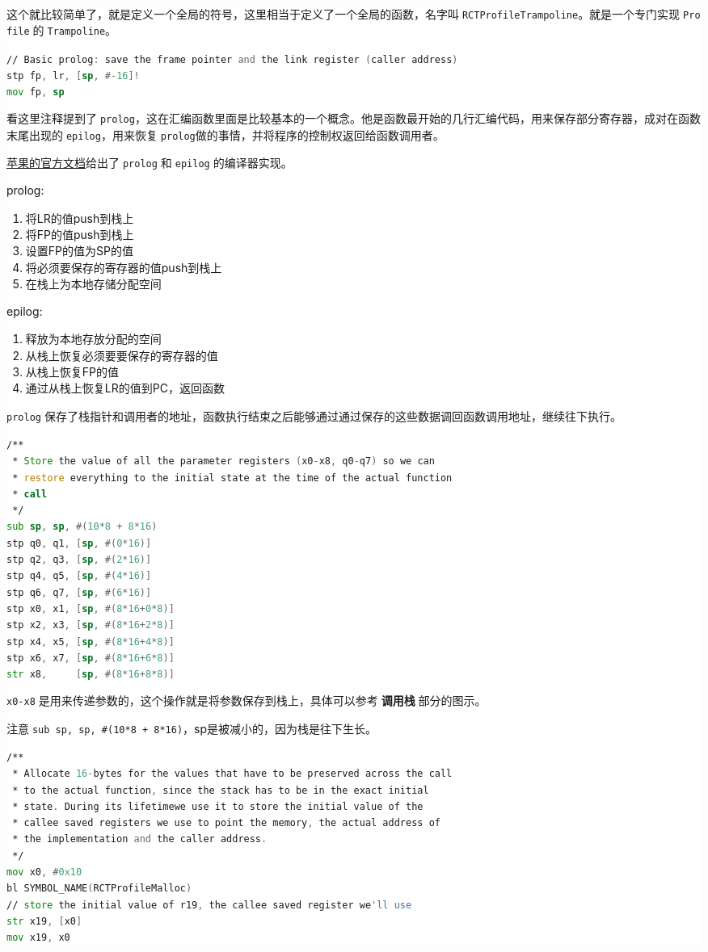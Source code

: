 这个就比较简单了，就是定义一个全局的符号，这里相当于定义了一个全局的函数，名字叫 `RCTProfileTrampoline`。就是一个专门实现 `Profile` 的 `Trampoline`。

```asm
// Basic prolog: save the frame pointer and the link register (caller address)
stp fp, lr, [sp, #-16]!
mov fp, sp
```

看这里注释提到了 `prolog`，这在汇编函数里面是比较基本的一个概念。他是函数最开始的几行汇编代码，用来保存部分寄存器，成对在函数末尾出现的 `epilog`，用来恢复 `prolog`做的事情，并将程序的控制权返回给函数调用者。

[苹果的官方文档](https://developer.apple.com/library/archive/documentation/Xcode/Conceptual/iPhoneOSABIReference/Articles/ARMv6FunctionCallingConventions.html#//apple_ref/doc/uid/TP40009021-SW12)给出了 `prolog` 和 `epilog` 的编译器实现。

prolog:

1. 将LR的值push到栈上
2. 将FP的值push到栈上
3. 设置FP的值为SP的值
4. 将必须要保存的寄存器的值push到栈上
5. 在栈上为本地存储分配空间

epilog:

1. 释放为本地存放分配的空间
2. 从栈上恢复必须要要保存的寄存器的值
3. 从栈上恢复FP的值
4. 通过从栈上恢复LR的值到PC，返回函数

`prolog` 保存了栈指针和调用者的地址，函数执行结束之后能够通过通过保存的这些数据调回函数调用地址，继续往下执行。


```asm
/**
 * Store the value of all the parameter registers (x0-x8, q0-q7) so we can
 * restore everything to the initial state at the time of the actual function
 * call
 */
sub sp, sp, #(10*8 + 8*16)
stp q0, q1, [sp, #(0*16)]
stp q2, q3, [sp, #(2*16)]
stp q4, q5, [sp, #(4*16)]
stp q6, q7, [sp, #(6*16)]
stp x0, x1, [sp, #(8*16+0*8)]
stp x2, x3, [sp, #(8*16+2*8)]
stp x4, x5, [sp, #(8*16+4*8)]
stp x6, x7, [sp, #(8*16+6*8)]
str x8,     [sp, #(8*16+8*8)]
```

`x0-x8` 是用来传递参数的，这个操作就是将参数保存到栈上，具体可以参考 **调用栈** 部分的图示。

注意 `sub sp, sp, #(10*8 + 8*16)`，sp是被减小的，因为栈是往下生长。


```asm
/**
 * Allocate 16-bytes for the values that have to be preserved across the call
 * to the actual function, since the stack has to be in the exact initial
 * state. During its lifetimewe use it to store the initial value of the
 * callee saved registers we use to point the memory, the actual address of
 * the implementation and the caller address.
 */
mov x0, #0x10
bl SYMBOL_NAME(RCTProfileMalloc)
// store the initial value of r19, the callee saved register we'll use
str x19, [x0]
mov x19, x0
```
